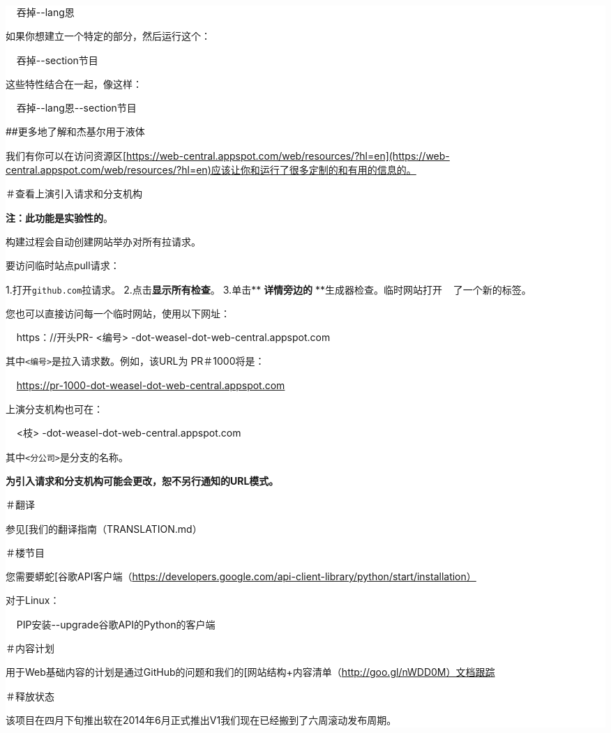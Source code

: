     吞掉--lang恩

如果你想建立一个特定的部分，然后运行这个：

    吞掉--section节目

这些特性结合在一起，像这样：

    吞掉--lang恩--section节目

##更多地了解和杰基尔用于液体

我们有你可以在访问资源区[https://web-central.appspot.com/web/resources/?hl=en](https://web-central.appspot.com/web/resources/?hl=en)应该让你和运行了很多定制的和有用的信息的。

＃查看上演引入请求和分支机构

**注：此功能是实验性的**。

构建过程会自动创建网站举办对所有拉请求。

要访问临时站点pull请求：

1.打开`github.com`拉请求。
2.点击**显示所有检查**。
3.单击** **详情旁边的** **生成器检查。临时网站打开
   了一个新的标签。

您也可以直接访问每一个临时网站，使用以下网址：

    https：//开头PR- <编号> -dot-weasel-dot-web-central.appspot.com

其中`<编号>`是拉入请求数。例如，该URL为
PR＃1000将是：

    https://pr-1000-dot-weasel-dot-web-central.appspot.com

上演分支机构也可在：

    <枝> -dot-weasel-dot-web-central.appspot.com

其中`<分公司>`是分支的名称。

**为引入请求和分支机构可能会更改，恕不另行通知的URL模式。**

＃翻译

参见[我们的翻译指南（TRANSLATION.md）

＃楼节目

您需要蟒蛇[谷歌API客户端（https://developers.google.com/api-client-library/python/start/installation）

对于Linux：

    PIP安装--upgrade谷歌API的Python的客户端

＃内容计划

用于Web基础内容的计划是通过GitHub的问题和我们的[网站结构+内容清单（http://goo.gl/nWDD0M）文档跟踪

＃释放状态

该项目在四月下旬推出软在2014年6月正式推出V1我们现在已经搬到了六周滚动发布周期。
